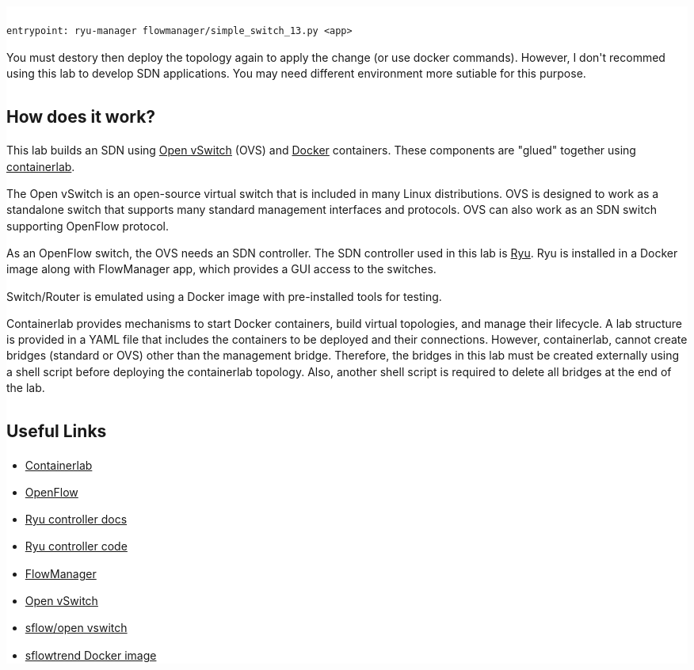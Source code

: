   

```

entrypoint: ryu-manager flowmanager/simple_switch_13.py <app>

```

  

You must destory then deploy the topology again to apply the change (or use docker commands). However, I don't recommed using this lab to develop SDN applications. You may need different environment more sutiable for this purpose.

  
  

## How does it work?

  

This lab builds an SDN using [Open vSwitch](https://www.openvswitch.org/) (OVS) and [Docker](https://www.docker.com/) containers. These components are "glued" together using [containerlab](https://containerlab.dev/).

  

The Open vSwitch is an open-source virtual switch that is included in many Linux distributions. OVS is designed to work as a standalone switch that supports many standard management interfaces and protocols. OVS can also work as an SDN switch supporting OpenFlow protocol.

  

As an OpenFlow switch, the OVS needs an SDN controller. The SDN controller used in this lab is [Ryu](https://ryu-sdn.org/). Ryu is installed in a Docker image along with FlowManager app, which provides a GUI access to the switches.

  

Switch/Router is emulated using a Docker image with pre-installed tools for testing.

  

Containerlab provides mechanisms to start Docker containers, build virtual topologies, and manage their lifecycle. A lab structure is provided in a YAML file that includes the containers to be deployed and their connections. However, containerlab, cannot create bridges (standard or OVS) other than the management bridge. Therefore, the bridges in this lab must be created externally using a shell script before deploying the containerlab topology. Also, another shell script is required to delete all bridges at the end of the lab.

  


## Useful Links

  

- [Containerlab](https://containerlab.dev/)

- [OpenFlow](https://opennetworking.org/software-defined-standards/specifications/)

- [Ryu controller docs](https://ryu.readthedocs.io/en/latest/)

- [Ryu controller code](https://github.com/faucetsdn/ryu)

- [FlowManager](https://github.com/martimy/flowmanager)

- [Open vSwitch](https://www.openvswitch.org/)

- [sflow/open vswitch](https://docs.openvswitch.org/en/latest/howto/sflow/)

- [sflowtrend Docker image](https://hub.docker.com/r/sflow/sflowtrend/)



